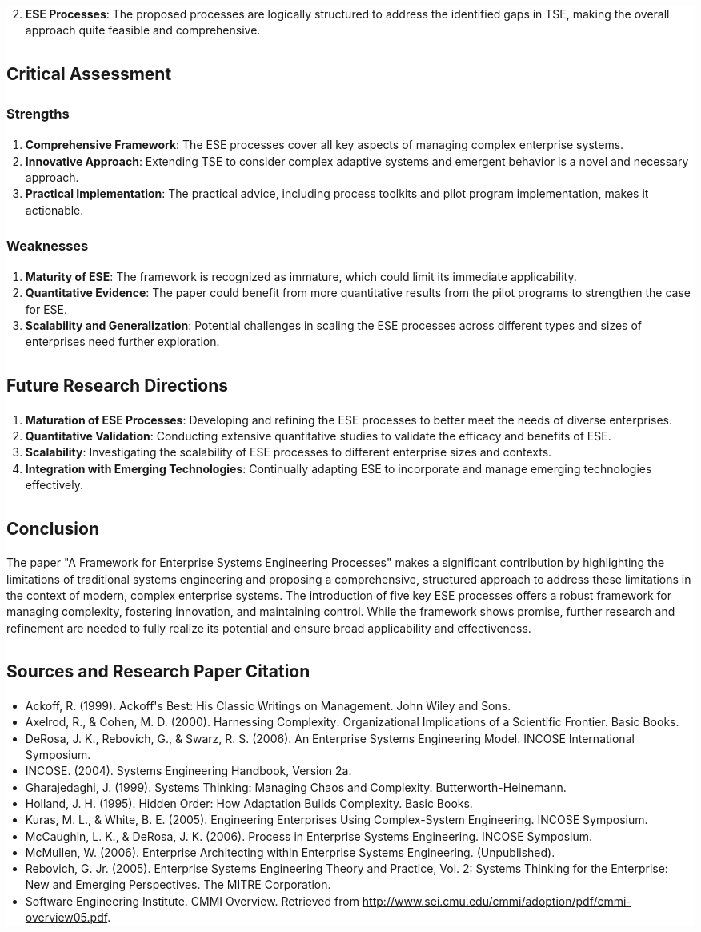 2. **ESE Processes**: The proposed processes are logically structured to address the identified gaps in TSE, making the overall approach quite feasible and comprehensive.

## Critical Assessment

### Strengths

1. **Comprehensive Framework**: The ESE processes cover all key aspects of managing complex enterprise systems.
2. **Innovative Approach**: Extending TSE to consider complex adaptive systems and emergent behavior is a novel and necessary approach.
3. **Practical Implementation**: The practical advice, including process toolkits and pilot program implementation, makes it actionable.

### Weaknesses

1. **Maturity of ESE**: The framework is recognized as immature, which could limit its immediate applicability.
2. **Quantitative Evidence**: The paper could benefit from more quantitative results from the pilot programs to strengthen the case for ESE.
3. **Scalability and Generalization**: Potential challenges in scaling the ESE processes across different types and sizes of enterprises need further exploration.

## Future Research Directions

1. **Maturation of ESE Processes**: Developing and refining the ESE processes to better meet the needs of diverse enterprises.
2. **Quantitative Validation**: Conducting extensive quantitative studies to validate the efficacy and benefits of ESE.
3. **Scalability**: Investigating the scalability of ESE processes to different enterprise sizes and contexts.
4. **Integration with Emerging Technologies**: Continually adapting ESE to incorporate and manage emerging technologies effectively.

## Conclusion
The paper "A Framework for Enterprise Systems Engineering Processes" makes a significant contribution by highlighting the limitations of traditional systems engineering and proposing a comprehensive, structured approach to address these limitations in the context of modern, complex enterprise systems. The introduction of five key ESE processes offers a robust framework for managing complexity, fostering innovation, and maintaining control. While the framework shows promise, further research and refinement are needed to fully realize its potential and ensure broad applicability and effectiveness.

## Sources and Research Paper Citation
- Ackoff, R. (1999). Ackoff's Best: His Classic Writings on Management. John Wiley and Sons.
- Axelrod, R., & Cohen, M. D. (2000). Harnessing Complexity: Organizational Implications of a Scientific Frontier. Basic Books.
- DeRosa, J. K., Rebovich, G., & Swarz, R. S. (2006). An Enterprise Systems Engineering Model. INCOSE International Symposium.
- INCOSE. (2004). Systems Engineering Handbook, Version 2a.
- Gharajedaghi, J. (1999). Systems Thinking: Managing Chaos and Complexity. Butterworth-Heinemann.
- Holland, J. H. (1995). Hidden Order: How Adaptation Builds Complexity. Basic Books.
- Kuras, M. L., & White, B. E. (2005). Engineering Enterprises Using Complex-System Engineering. INCOSE Symposium.
- McCaughin, L. K., & DeRosa, J. K. (2006). Process in Enterprise Systems Engineering. INCOSE Symposium.
- McMullen, W. (2006). Enterprise Architecting within Enterprise Systems Engineering. (Unpublished).
- Rebovich, G. Jr. (2005). Enterprise Systems Engineering Theory and Practice, Vol. 2: Systems Thinking for the Enterprise: New and Emerging Perspectives. The MITRE Corporation.
- Software Engineering Institute. CMMI Overview. Retrieved from http://www.sei.cmu.edu/cmmi/adoption/pdf/cmmi-overview05.pdf.